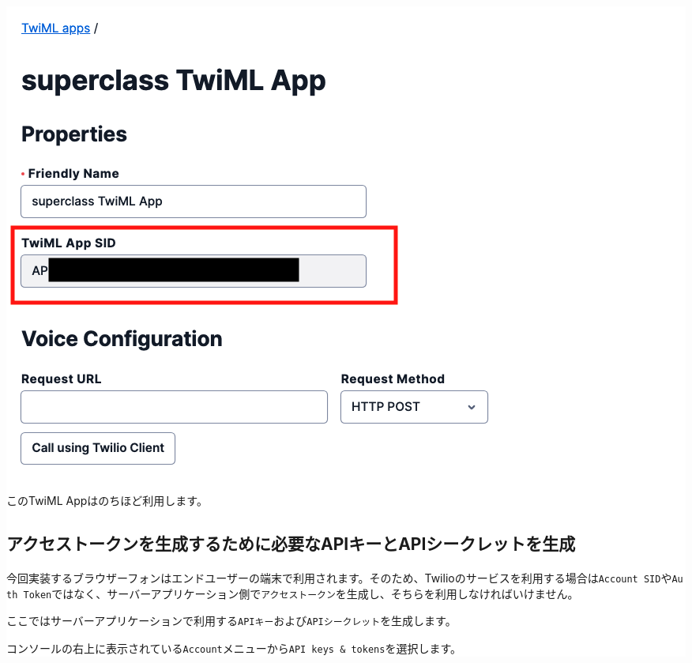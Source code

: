 ![TwiML App - SID](./images/twiml-app-sid.png)

このTwiML Appはのちほど利用します。

## アクセストークンを生成するために必要なAPIキーとAPIシークレットを生成

今回実装するブラウザーフォンはエンドユーザーの端末で利用されます。そのため、Twilioのサービスを利用する場合は`Account SID`や`Auth Token`ではなく、サーバーアプリケーション側で`アクセストークン`を生成し、そちらを利用しなければいけません。

ここではサーバーアプリケーションで利用する`APIキー`および`APIシークレット`を生成します。

コンソールの右上に表示されている`Account`メニューから`API keys & tokens`を選択します。
